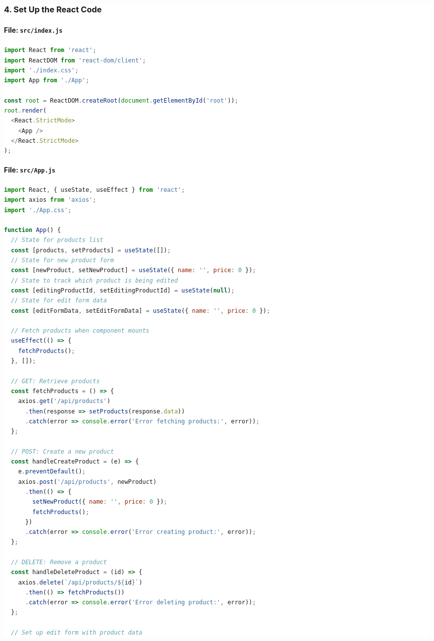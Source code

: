 ### 4. Set Up the React Code

#### File: `src/index.js`
```javascript
import React from 'react';
import ReactDOM from 'react-dom/client';
import './index.css';
import App from './App';

const root = ReactDOM.createRoot(document.getElementById('root'));
root.render(
  <React.StrictMode>
    <App />
  </React.StrictMode>
);
```

#### File: `src/App.js`
```javascript
import React, { useState, useEffect } from 'react';
import axios from 'axios';
import './App.css';

function App() {
  // State for products list
  const [products, setProducts] = useState([]);
  // State for new product form
  const [newProduct, setNewProduct] = useState({ name: '', price: 0 });
  // State to track which product is being edited
  const [editingProductId, setEditingProductId] = useState(null);
  // State for edit form data
  const [editFormData, setEditFormData] = useState({ name: '', price: 0 });

  // Fetch products when component mounts
  useEffect(() => {
    fetchProducts();
  }, []);

  // GET: Retrieve products
  const fetchProducts = () => {
    axios.get('/api/products')
      .then(response => setProducts(response.data))
      .catch(error => console.error('Error fetching products:', error));
  };

  // POST: Create a new product
  const handleCreateProduct = (e) => {
    e.preventDefault();
    axios.post('/api/products', newProduct)
      .then(() => {
        setNewProduct({ name: '', price: 0 });
        fetchProducts();
      })
      .catch(error => console.error('Error creating product:', error));
  };

  // DELETE: Remove a product
  const handleDeleteProduct = (id) => {
    axios.delete(`/api/products/${id}`)
      .then(() => fetchProducts())
      .catch(error => console.error('Error deleting product:', error));
  };

  // Set up edit form with product data
```